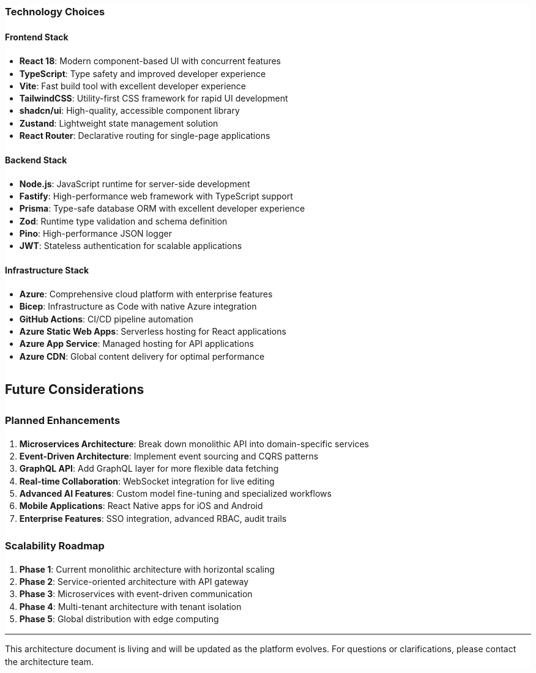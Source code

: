 ### Technology Choices

#### Frontend Stack
- **React 18**: Modern component-based UI with concurrent features
- **TypeScript**: Type safety and improved developer experience
- **Vite**: Fast build tool with excellent developer experience
- **TailwindCSS**: Utility-first CSS framework for rapid UI development
- **shadcn/ui**: High-quality, accessible component library
- **Zustand**: Lightweight state management solution
- **React Router**: Declarative routing for single-page applications

#### Backend Stack
- **Node.js**: JavaScript runtime for server-side development
- **Fastify**: High-performance web framework with TypeScript support
- **Prisma**: Type-safe database ORM with excellent developer experience
- **Zod**: Runtime type validation and schema definition
- **Pino**: High-performance JSON logger
- **JWT**: Stateless authentication for scalable applications

#### Infrastructure Stack
- **Azure**: Comprehensive cloud platform with enterprise features
- **Bicep**: Infrastructure as Code with native Azure integration
- **GitHub Actions**: CI/CD pipeline automation
- **Azure Static Web Apps**: Serverless hosting for React applications
- **Azure App Service**: Managed hosting for API applications
- **Azure CDN**: Global content delivery for optimal performance

## Future Considerations

### Planned Enhancements

1. **Microservices Architecture**: Break down monolithic API into domain-specific services
2. **Event-Driven Architecture**: Implement event sourcing and CQRS patterns
3. **GraphQL API**: Add GraphQL layer for more flexible data fetching
4. **Real-time Collaboration**: WebSocket integration for live editing
5. **Advanced AI Features**: Custom model fine-tuning and specialized workflows
6. **Mobile Applications**: React Native apps for iOS and Android
7. **Enterprise Features**: SSO integration, advanced RBAC, audit trails

### Scalability Roadmap

1. **Phase 1**: Current monolithic architecture with horizontal scaling
2. **Phase 2**: Service-oriented architecture with API gateway
3. **Phase 3**: Microservices with event-driven communication
4. **Phase 4**: Multi-tenant architecture with tenant isolation
5. **Phase 5**: Global distribution with edge computing

---

This architecture document is living and will be updated as the platform evolves. For questions or clarifications, please contact the architecture team.
